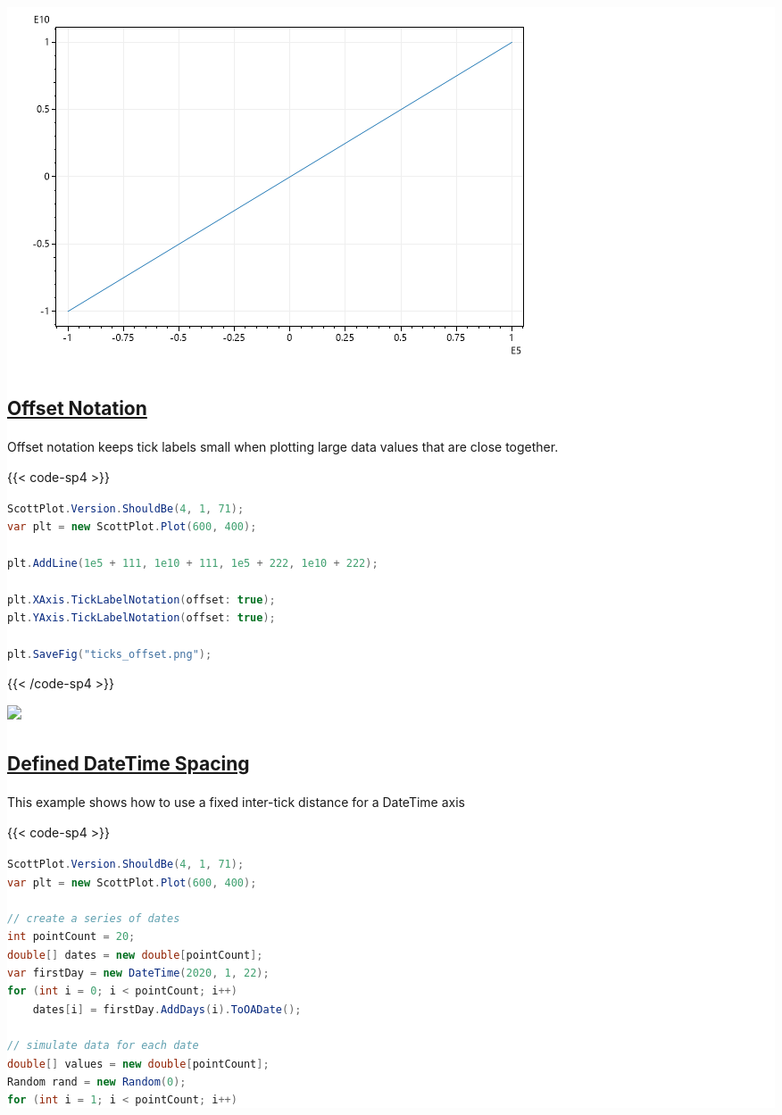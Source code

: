 <img src='../../images/ticks_multiplier.png' class='d-block mx-auto my-5' />


<h2><a id='offset-notation' href='/cookbook/4.1/recipes/ticks_offset/'>Offset Notation</a></h2>

Offset notation keeps tick labels small when plotting large data values that are close together.

{{< code-sp4 >}}

```cs
ScottPlot.Version.ShouldBe(4, 1, 71);
var plt = new ScottPlot.Plot(600, 400);

plt.AddLine(1e5 + 111, 1e10 + 111, 1e5 + 222, 1e10 + 222);

plt.XAxis.TickLabelNotation(offset: true);
plt.YAxis.TickLabelNotation(offset: true);

plt.SaveFig("ticks_offset.png");
```

{{< /code-sp4 >}}

<img src='../../images/ticks_offset.png' class='d-block mx-auto my-5' />


<h2><a id='defined-datetime-spacing' href='/cookbook/4.1/recipes/ticks_defineddatetimespace/'>Defined DateTime Spacing</a></h2>

This example shows how to use a fixed inter-tick distance for a DateTime axis

{{< code-sp4 >}}

```cs
ScottPlot.Version.ShouldBe(4, 1, 71);
var plt = new ScottPlot.Plot(600, 400);

// create a series of dates
int pointCount = 20;
double[] dates = new double[pointCount];
var firstDay = new DateTime(2020, 1, 22);
for (int i = 0; i < pointCount; i++)
    dates[i] = firstDay.AddDays(i).ToOADate();

// simulate data for each date
double[] values = new double[pointCount];
Random rand = new Random(0);
for (int i = 1; i < pointCount; i++)
```